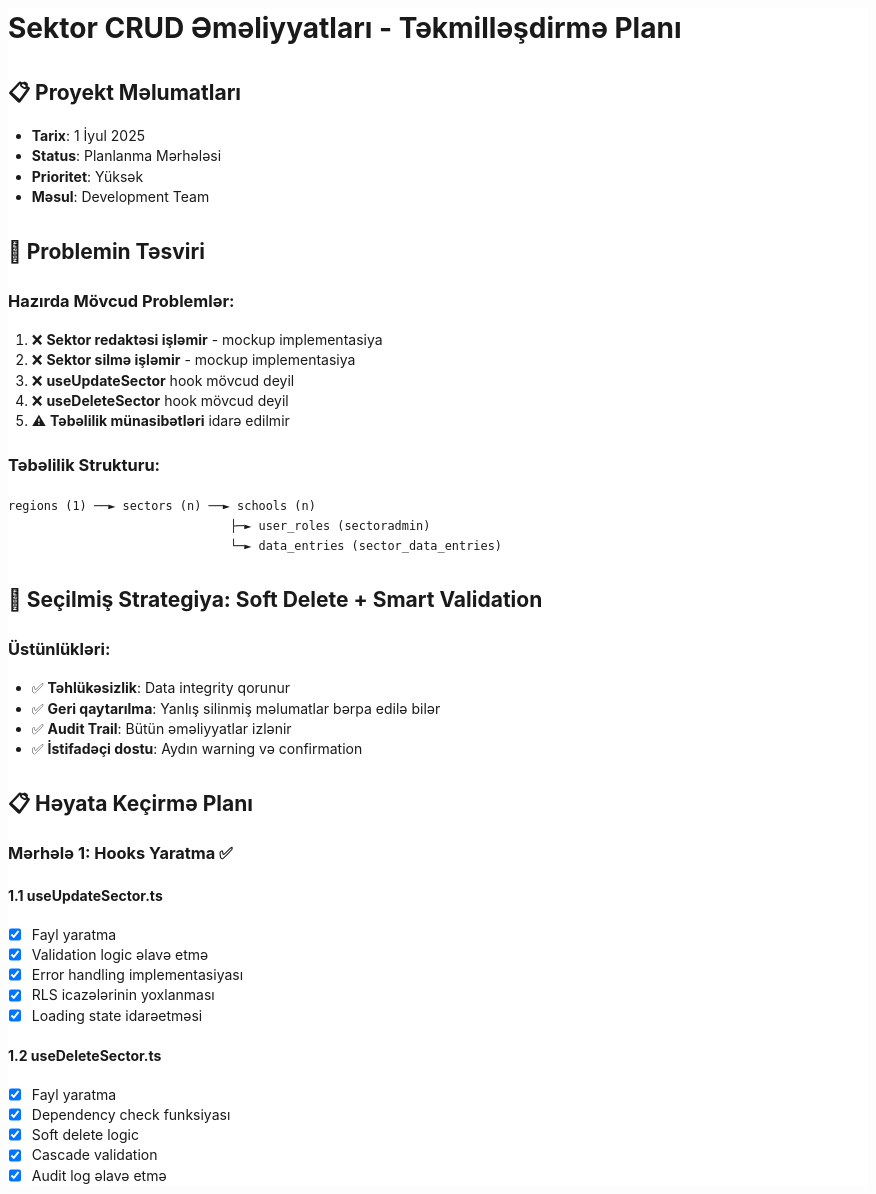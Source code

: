 # Sektor CRUD Əməliyyatları - Təkmilləşdirmə Planı

## 📋 Proyekt Məlumatları
- **Tarix**: 1 İyul 2025
- **Status**: Planlanma Mərhələsi
- **Prioritet**: Yüksək
- **Məsul**: Development Team

## 🚨 Problemin Təsviri

### Hazırda Mövcud Problemlər:
1. ❌ **Sektor redaktəsi işləmir** - mockup implementasiya
2. ❌ **Sektor silmə işləmir** - mockup implementasiya  
3. ❌ **useUpdateSector** hook mövcud deyil
4. ❌ **useDeleteSector** hook mövcud deyil
5. ⚠️ **Təbəlilik münasibətləri** idarə edilmir

### Təbəlilik Strukturu:
```
regions (1) ──► sectors (n) ──► schools (n)
                               ├─► user_roles (sectoradmin)
                               └─► data_entries (sector_data_entries)
```

## 🎯 Seçilmiş Strategiya: **Soft Delete + Smart Validation**

### Üstünlükləri:
- ✅ **Təhlükəsizlik**: Data integrity qorunur
- ✅ **Geri qaytarılma**: Yanlış silinmiş məlumatlar bərpa edilə bilər
- ✅ **Audit Trail**: Bütün əməliyyatlar izlənir
- ✅ **İstifadəçi dostu**: Aydın warning və confirmation

## 📋 Həyata Keçirmə Planı

### **Mərhələ 1: Hooks Yaratma** ✅
#### 1.1 useUpdateSector.ts
- [x] Fayl yaratma
- [x] Validation logic əlavə etmə
- [x] Error handling implementasiyası
- [x] RLS icazələrinin yoxlanması
- [x] Loading state idarəetməsi

#### 1.2 useDeleteSector.ts
- [x] Fayl yaratma
- [x] Dependency check funksiyası
- [x] Soft delete logic
- [x] Cascade validation
- [x] Audit log əlavə etmə
